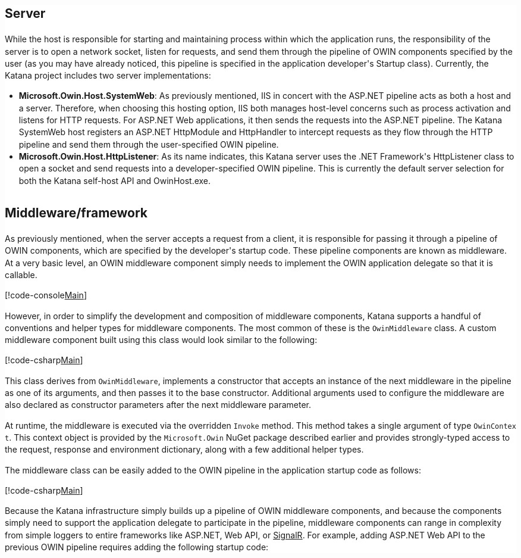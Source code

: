 ## Server

 While the host is responsible for starting and maintaining process within which the application runs, the responsibility of the server is to open a network socket, listen for requests, and send them through the pipeline of OWIN components specified by the user (as you may have already noticed, this pipeline is specified in the application developer's Startup class). Currently, the Katana project includes two server implementations: 

- **Microsoft.Owin.Host.SystemWeb**: As previously mentioned, IIS in concert with the ASP.NET pipeline acts as both a host and a server. Therefore, when choosing this hosting option, IIS both manages host-level concerns such as process activation and listens for HTTP requests. For ASP.NET Web applications, it then sends the requests into the ASP.NET pipeline. The Katana SystemWeb host registers an ASP.NET HttpModule and HttpHandler to intercept requests as they flow through the HTTP pipeline and send them through the user-specified OWIN pipeline.
- **Microsoft.Owin.Host.HttpListener**: As its name indicates, this Katana server uses the .NET Framework's HttpListener class to open a socket and send requests into a developer-specified OWIN pipeline. This is currently the default server selection for both the Katana self-host API and OwinHost.exe.

## Middleware/framework

 As previously mentioned, when the server accepts a request from a client, it is responsible for passing it through a pipeline of OWIN components, which are specified by the developer's startup code. These pipeline components are known as middleware.  
 At a very basic level, an OWIN middleware component simply needs to implement the OWIN application delegate so that it is callable.

[!code-console[Main](an-overview-of-project-katana/samples/sample8.cmd)]

However, in order to simplify the development and composition of middleware components, Katana supports a handful of conventions and helper types for middleware components. The most common of these is the `OwinMiddleware` class. A custom middleware component built using this class would look similar to the following: 

[!code-csharp[Main](an-overview-of-project-katana/samples/sample9.cs)]

 This class derives from `OwinMiddleware`, implements a constructor that accepts an instance of the next middleware in the pipeline as one of its arguments, and then passes it to the base constructor. Additional arguments used to configure the middleware are also declared as constructor parameters after the next middleware parameter.   
  
At runtime, the middleware is executed via the overridden `Invoke` method. This method takes a single argument of type `OwinContext`. This context object is provided by the `Microsoft.Owin` NuGet package described earlier and provides strongly-typed access to the request, response and environment dictionary, along with a few additional helper types.   
  
The middleware class can be easily added to the OWIN pipeline in the application startup code as follows:   

[!code-csharp[Main](an-overview-of-project-katana/samples/sample10.cs)]

Because the Katana infrastructure simply builds up a pipeline of OWIN middleware components, and because the components simply need to support the application delegate to participate in the pipeline, middleware components can range in complexity from simple loggers to entire frameworks like ASP.NET, Web API, or [SignalR](../../../signalr/index.md). For example, adding ASP.NET Web API to the previous OWIN pipeline requires adding the following startup code:
